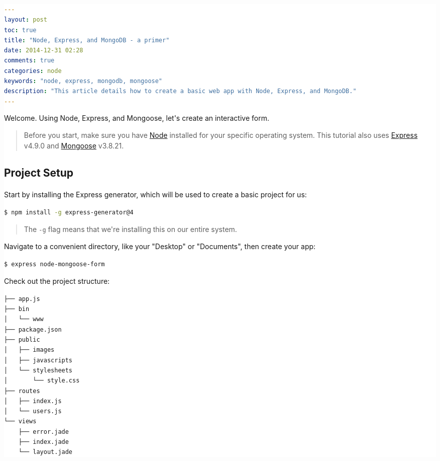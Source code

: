 ```yaml
---
layout: post
toc: true
title: "Node, Express, and MongoDB - a primer"
date: 2014-12-31 02:28
comments: true
categories: node
keywords: "node, express, mongodb, mongoose"
description: "This article details how to create a basic web app with Node, Express, and MongoDB."
---
```


Welcome. Using Node, Express, and Mongoose, let's create an interactive form.

> Before you start, make sure you have [Node](http://nodejs.org/download/) installed for your specific operating system. This tutorial also uses [Express](http://expressjs.com/) v4.9.0 and [Mongoose](http://mongoosejs.com/) v3.8.21.

## Project Setup

Start by installing the Express generator, which will be used to create a basic project for us:

```sh
$ npm install -g express-generator@4
```

> The `-g` flag means that we're installing this on our entire system.

Navigate to a convenient directory, like your "Desktop" or "Documents", then create your app:

```sh
$ express node-mongoose-form
```

Check out the project structure:

```
├── app.js
├── bin
│   └── www
├── package.json
├── public
│   ├── images
│   ├── javascripts
│   └── stylesheets
│       └── style.css
├── routes
│   ├── index.js
│   └── users.js
└── views
    ├── error.jade
    ├── index.jade
    └── layout.jade
```
